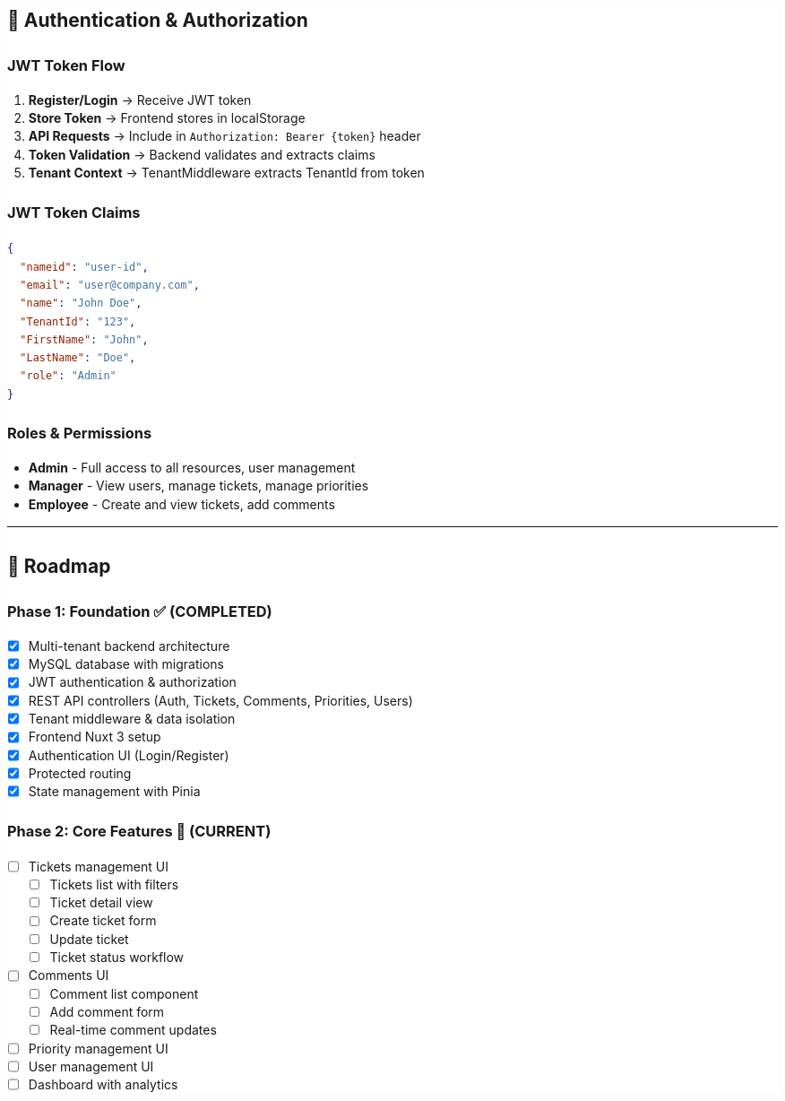 
## 🔐 Authentication & Authorization

### JWT Token Flow
1. **Register/Login** → Receive JWT token
2. **Store Token** → Frontend stores in localStorage
3. **API Requests** → Include in `Authorization: Bearer {token}` header
4. **Token Validation** → Backend validates and extracts claims
5. **Tenant Context** → TenantMiddleware extracts TenantId from token

### JWT Token Claims
```json
{
  "nameid": "user-id",
  "email": "user@company.com",
  "name": "John Doe",
  "TenantId": "123",
  "FirstName": "John",
  "LastName": "Doe",
  "role": "Admin"
}
```

### Roles & Permissions
- **Admin** - Full access to all resources, user management
- **Manager** - View users, manage tickets, manage priorities
- **Employee** - Create and view tickets, add comments

---

## 🎯 Roadmap

### Phase 1: Foundation ✅ (COMPLETED)
- [x] Multi-tenant backend architecture
- [x] MySQL database with migrations
- [x] JWT authentication & authorization
- [x] REST API controllers (Auth, Tickets, Comments, Priorities, Users)
- [x] Tenant middleware & data isolation
- [x] Frontend Nuxt 3 setup
- [x] Authentication UI (Login/Register)
- [x] Protected routing
- [x] State management with Pinia

### Phase 2: Core Features 🔄 (CURRENT)
- [ ] Tickets management UI
  - [ ] Tickets list with filters
  - [ ] Ticket detail view
  - [ ] Create ticket form
  - [ ] Update ticket
  - [ ] Ticket status workflow
- [ ] Comments UI
  - [ ] Comment list component
  - [ ] Add comment form
  - [ ] Real-time comment updates
- [ ] Priority management UI
- [ ] User management UI
- [ ] Dashboard with analytics
